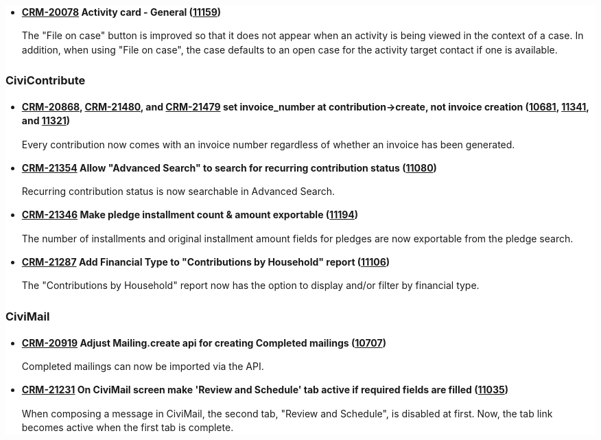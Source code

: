 - **[CRM-20078](https://issues.civicrm.org/jira/browse/CRM-20078) Activity card -
  General ([11159](https://github.com/civicrm/civicrm-core/pull/11159))**

  The "File on case" button is improved so that it does not appear when an
  activity is being viewed in the context of a case.  In addition, when using
  "File on case", the case defaults to an open case for the activity target
  contact if one is available.

### CiviContribute

- **[CRM-20868](https://issues.civicrm.org/jira/browse/CRM-20868),
  [CRM-21480](https://issues.civicrm.org/jira/browse/CRM-21480), and
  [CRM-21479](https://issues.civicrm.org/jira/browse/CRM-21479) set
  invoice_number at contribution->create, not invoice creation
  ([10681](https://github.com/civicrm/civicrm-core/pull/10681),
  [11341](https://github.com/civicrm/civicrm-core/pull/11341), and
  [11321](https://github.com/civicrm/civicrm-core/pull/11321))**

  Every contribution now comes with an invoice number regardless of whether an
  invoice has been generated.

- **[CRM-21354](https://issues.civicrm.org/jira/browse/CRM-21354) Allow
  "Advanced Search" to search for recurring contribution status
  ([11080](https://github.com/civicrm/civicrm-core/pull/11080))**

  Recurring contribution status is now searchable in Advanced Search.

- **[CRM-21346](https://issues.civicrm.org/jira/browse/CRM-21346) Make pledge
  installment count & amount exportable
  ([11194](https://github.com/civicrm/civicrm-core/pull/11194))**

  The number of installments and original installment amount fields for pledges
  are now exportable from the pledge search.

- **[CRM-21287](https://issues.civicrm.org/jira/browse/CRM-21287) Add Financial
  Type to "Contributions by Household" report
  ([11106](https://github.com/civicrm/civicrm-core/pull/11106))**

  The "Contributions by Household" report now has the option to display and/or
  filter by financial type.

### CiviMail

- **[CRM-20919](https://issues.civicrm.org/jira/browse/CRM-20919) Adjust
  Mailing.create api for creating Completed mailings
  ([10707](https://github.com/civicrm/civicrm-core/pull/10707))**

  Completed mailings can now be imported via the API.

- **[CRM-21231](https://issues.civicrm.org/jira/browse/CRM-21231) On CiviMail
  screen make 'Review and Schedule' tab active if required fields are filled
  ([11035](https://github.com/civicrm/civicrm-core/pull/11035))**

  When composing a message in CiviMail, the second tab, "Review and Schedule",
  is disabled at first.  Now, the tab link becomes active when the first tab is
  complete.
